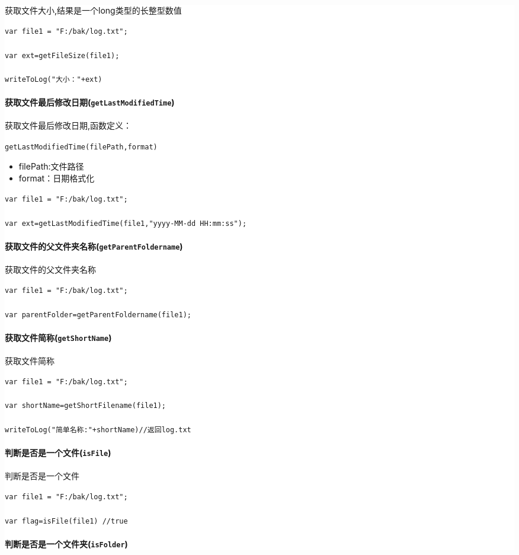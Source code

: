 获取文件大小,结果是一个long类型的长整型数值

```cobol
var file1 = "F:/bak/log.txt";

var ext=getFileSize(file1);

writeToLog("大小："+ext)
```

#### 获取文件最后修改日期(`getLastModifiedTime`)

获取文件最后修改日期,函数定义：

`getLastModifiedTime(filePath,format)`

-   filePath:文件路径
-   format：日期格式化

```cobol
var file1 = "F:/bak/log.txt";

var ext=getLastModifiedTime(file1,"yyyy-MM-dd HH:mm:ss");
```

#### 获取文件的父文件夹名称(`getParentFoldername`)

获取文件的父文件夹名称

```cobol
var file1 = "F:/bak/log.txt";

var parentFolder=getParentFoldername(file1);
```

#### 获取文件简称(`getShortName`)

获取文件简称

```cobol
var file1 = "F:/bak/log.txt";

var shortName=getShortFilename(file1);

writeToLog("简单名称:"+shortName)//返回log.txt
```

#### 判断是否是一个文件(`isFile`)

判断是否是一个文件

```cobol
var file1 = "F:/bak/log.txt";

var flag=isFile(file1) //true
```

#### 判断是否是一个文件夹(`isFolder`)
